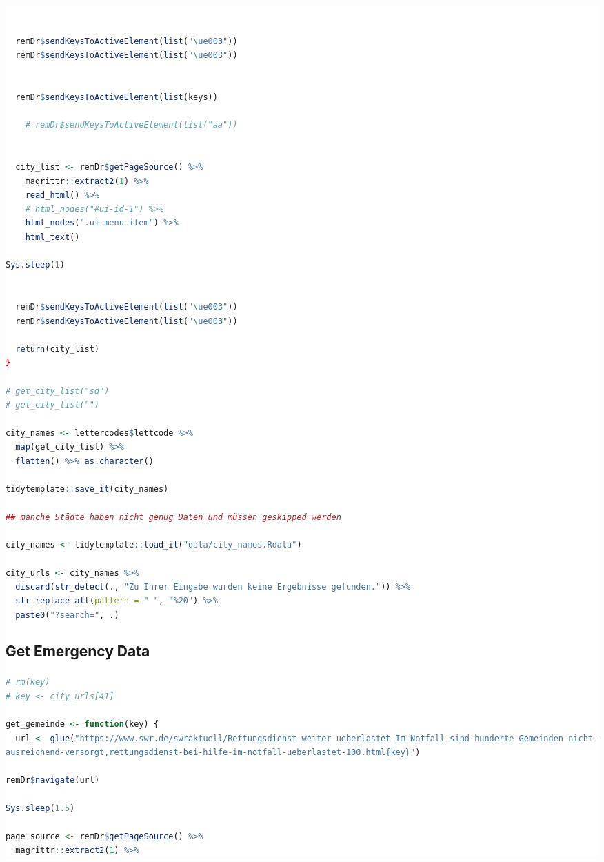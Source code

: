 ``` r
  
  
  remDr$sendKeysToActiveElement(list("\ue003"))
  remDr$sendKeysToActiveElement(list("\ue003"))


  remDr$sendKeysToActiveElement(list(keys))
  
    # remDr$sendKeysToActiveElement(list("aa"))

  
  city_list <- remDr$getPageSource() %>% 
    magrittr::extract2(1) %>% 
    read_html() %>% 
    # html_nodes("#ui-id-1") %>% 
    html_nodes(".ui-menu-item") %>% 
    html_text()
  
Sys.sleep(1)
  
  
  remDr$sendKeysToActiveElement(list("\ue003"))
  remDr$sendKeysToActiveElement(list("\ue003"))

  return(city_list)
}

# get_city_list("sd")
# get_city_list("")

city_names <- lettercodes$lettcode %>% 
  map(get_city_list) %>% 
  flatten() %>% as.character()

tidytemplate::save_it(city_names)

## manche Städte haben nicht genug Daten und müssen geskipped werden

city_names <- tidytemplate::load_it("data/city_names.Rdata")

city_urls <- city_names %>%
  discard(str_detect(., "Zu Ihrer Eingabe wurden keine Ergebnisse gefunden.")) %>% 
  str_replace_all(pattern = " ", "%20") %>% 
  paste0("?search=", .)
```

## Get Emergency Data

``` r
# rm(key)
# key <- city_urls[41]

get_gemeinde <- function(key) {
  url <- glue("https://www.swr.de/swraktuell/Rettungsdienst-weiter-ueberlastet-Im-Notfall-sind-hunderte-Gemeinden-nicht-ausreichend-versorgt,rettungsdienst-bei-hilfe-im-notfall-ueberlastet-100.html{key}")

remDr$navigate(url)

Sys.sleep(1.5)

page_source <- remDr$getPageSource() %>% 
  magrittr::extract2(1) %>% 
```